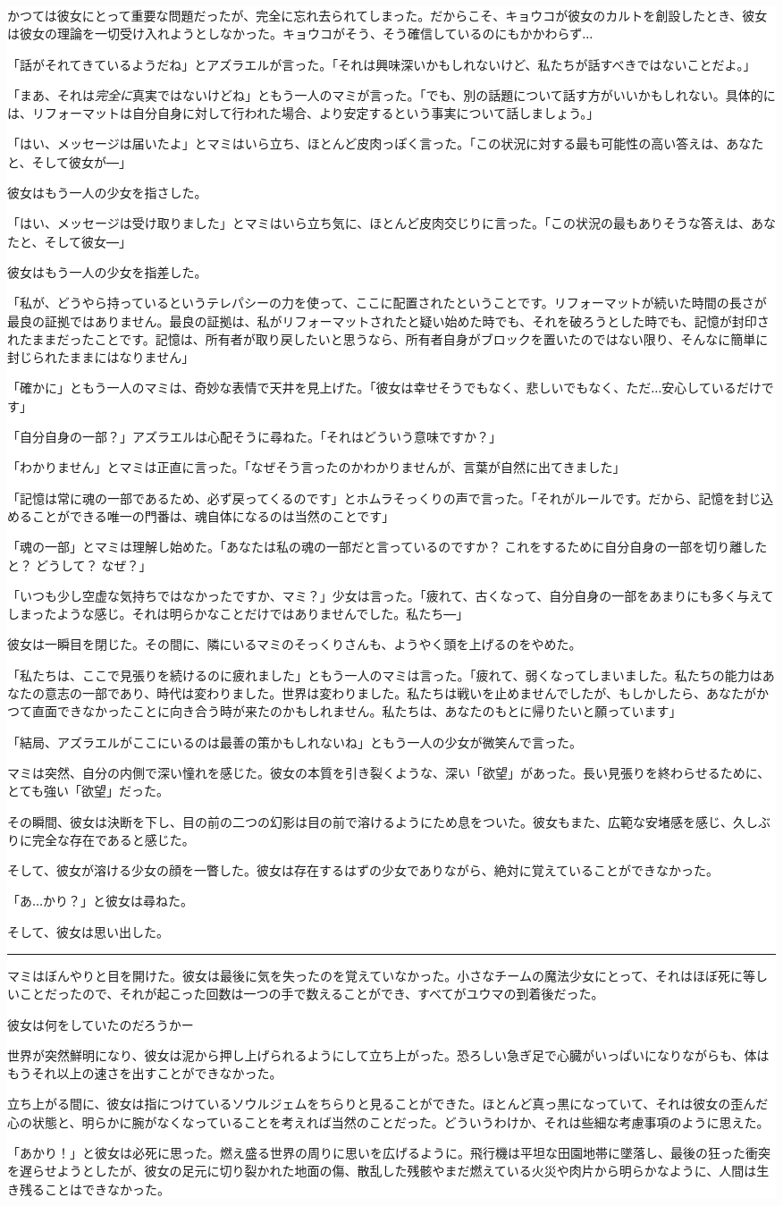 かつては彼女にとって重要な問題だったが、完全に忘れ去られてしまった。だからこそ、キョウコが彼女のカルトを創設したとき、彼女は彼女の理論を一切受け入れようとしなかった。キョウコがそう、そう確信しているのにもかかわらず...

「話がそれてきているようだね」とアズラエルが言った。「それは興味深いかもしれないけど、私たちが話すべきではないことだよ。」

「まあ、それは*完全に*真実ではないけどね」ともう一人のマミが言った。「でも、別の話題について話す方がいいかもしれない。具体的には、リフォーマットは自分自身に対して行われた場合、より安定するという事実について話しましょう。」

「はい、メッセージは届いたよ」とマミはいら立ち、ほとんど皮肉っぽく言った。「この状況に対する最も可能性の高い答えは、あなたと、そして彼女が―」

彼女はもう一人の少女を指さした。

「はい、メッセージは受け取りました」とマミはいら立ち気に、ほとんど皮肉交じりに言った。「この状況の最もありそうな答えは、あなたと、そして彼女―」

彼女はもう一人の少女を指差した。

「私が、どうやら持っているというテレパシーの力を使って、ここに配置されたということです。リフォーマットが続いた時間の長さが最良の証拠ではありません。最良の証拠は、私がリフォーマットされたと疑い始めた時でも、それを破ろうとした時でも、記憶が封印されたままだったことです。記憶は、所有者が取り戻したいと思うなら、所有者自身がブロックを置いたのではない限り、そんなに簡単に封じられたままにはなりません」

「確かに」ともう一人のマミは、奇妙な表情で天井を見上げた。「彼女は幸せそうでもなく、悲しいでもなく、ただ…安心しているだけです」

「自分自身の一部？」アズラエルは心配そうに尋ねた。「それはどういう意味ですか？」

「わかりません」とマミは正直に言った。「なぜそう言ったのかわかりませんが、言葉が自然に出てきました」

「記憶は常に魂の一部であるため、必ず戻ってくるのです」とホムラそっくりの声で言った。「それがルールです。だから、記憶を封じ込めることができる唯一の門番は、魂自体になるのは当然のことです」

「魂の一部」とマミは理解し始めた。「あなたは私の魂の一部だと言っているのですか？ これをするために自分自身の一部を切り離したと？ どうして？ なぜ？」

「いつも少し空虚な気持ちではなかったですか、マミ？」少女は言った。「疲れて、古くなって、自分自身の一部をあまりにも多く与えてしまったような感じ。それは明らかなことだけではありませんでした。私たち―」

彼女は一瞬目を閉じた。その間に、隣にいるマミのそっくりさんも、ようやく頭を上げるのをやめた。

「私たちは、ここで見張りを続けるのに疲れました」ともう一人のマミは言った。「疲れて、弱くなってしまいました。私たちの能力はあなたの意志の一部であり、時代は変わりました。世界は変わりました。私たちは戦いを止めませんでしたが、もしかしたら、あなたがかつて直面できなかったことに向き合う時が来たのかもしれません。私たちは、あなたのもとに帰りたいと願っています」

「結局、アズラエルがここにいるのは最善の策かもしれないね」ともう一人の少女が微笑んで言った。

マミは突然、自分の内側で深い憧れを感じた。彼女の本質を引き裂くような、深い「欲望」があった。長い見張りを終わらせるために、とても強い「欲望」だった。

その瞬間、彼女は決断を下し、目の前の二つの幻影は目の前で溶けるようにため息をついた。彼女もまた、広範な安堵感を感じ、久しぶりに完全な存在であると感じた。

そして、彼女が溶ける少女の顔を一瞥した。彼女は存在するはずの少女でありながら、絶対に覚えていることができなかった。

「あ…かり？」と彼女は尋ねた。

そして、彼女は思い出した。

***

マミはぼんやりと目を開けた。彼女は最後に気を失ったのを覚えていなかった。小さなチームの魔法少女にとって、それはほぼ死に等しいことだったので、それが起こった回数は一つの手で数えることができ、すべてがユウマの到着後だった。

彼女は何をしていたのだろうかー

世界が突然鮮明になり、彼女は泥から押し上げられるようにして立ち上がった。恐ろしい急ぎ足で心臓がいっぱいになりながらも、体はもうそれ以上の速さを出すことができなかった。

立ち上がる間に、彼女は指につけているソウルジェムをちらりと見ることができた。ほとんど真っ黒になっていて、それは彼女の歪んだ心の状態と、明らかに腕がなくなっていることを考えれば当然のことだった。どういうわけか、それは些細な考慮事項のように思えた。

「あかり！」と彼女は必死に思った。燃え盛る世界の周りに思いを広げるように。飛行機は平坦な田園地帯に墜落し、最後の狂った衝突を遅らせようとしたが、彼女の足元に切り裂かれた地面の傷、散乱した残骸やまだ燃えている火災や肉片から明らかなように、人間は生き残ることはできなかった。
